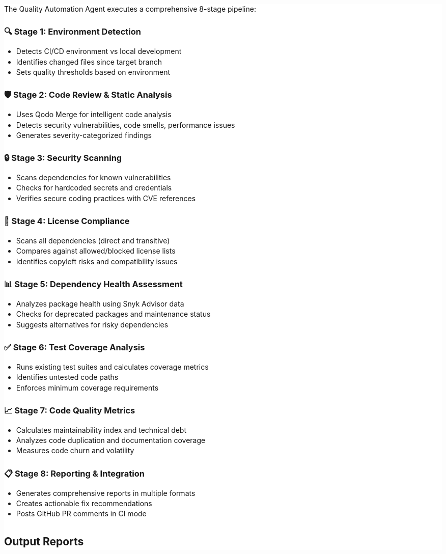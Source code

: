 The Quality Automation Agent executes a comprehensive 8-stage pipeline:

### 🔍 Stage 1: Environment Detection

- Detects CI/CD environment vs local development
- Identifies changed files since target branch
- Sets quality thresholds based on environment

### 🛡️ Stage 2: Code Review & Static Analysis

- Uses Qodo Merge for intelligent code analysis
- Detects security vulnerabilities, code smells, performance issues
- Generates severity-categorized findings

### 🔒 Stage 3: Security Scanning

- Scans dependencies for known vulnerabilities
- Checks for hardcoded secrets and credentials
- Verifies secure coding practices with CVE references

### 📜 Stage 4: License Compliance

- Scans all dependencies (direct and transitive)
- Compares against allowed/blocked license lists
- Identifies copyleft risks and compatibility issues

### 📊 Stage 5: Dependency Health Assessment

- Analyzes package health using Snyk Advisor data
- Checks for deprecated packages and maintenance status
- Suggests alternatives for risky dependencies

### ✅ Stage 6: Test Coverage Analysis

- Runs existing test suites and calculates coverage metrics
- Identifies untested code paths
- Enforces minimum coverage requirements

### 📈 Stage 7: Code Quality Metrics

- Calculates maintainability index and technical debt
- Analyzes code duplication and documentation coverage
- Measures code churn and volatility

### 📋 Stage 8: Reporting & Integration

- Generates comprehensive reports in multiple formats
- Creates actionable fix recommendations
- Posts GitHub PR comments in CI mode

## Output Reports
